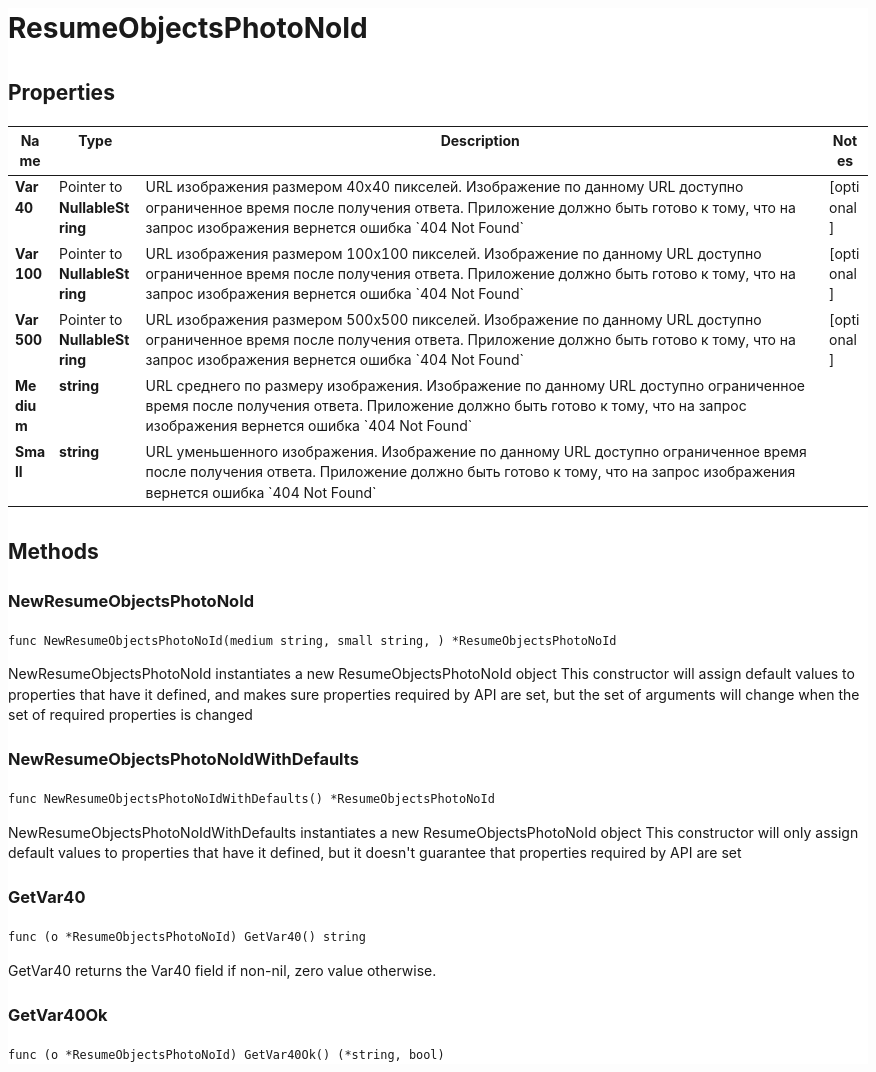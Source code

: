 # ResumeObjectsPhotoNoId

## Properties

Name | Type | Description | Notes
------------ | ------------- | ------------- | -------------
**Var40** | Pointer to **NullableString** | URL изображения размером 40x40 пикселей. Изображение по данному URL доступно ограниченное время после получения ответа. Приложение должно быть готово к тому, что на запрос изображения вернется ошибка &#x60;404 Not Found&#x60; | [optional] 
**Var100** | Pointer to **NullableString** | URL изображения размером 100x100 пикселей. Изображение по данному URL доступно ограниченное время после получения ответа. Приложение должно быть готово к тому, что на запрос изображения вернется ошибка &#x60;404 Not Found&#x60; | [optional] 
**Var500** | Pointer to **NullableString** | URL изображения размером 500x500 пикселей. Изображение по данному URL доступно ограниченное время после получения ответа. Приложение должно быть готово к тому, что на запрос изображения вернется ошибка &#x60;404 Not Found&#x60; | [optional] 
**Medium** | **string** | URL среднего по размеру изображения. Изображение по данному URL доступно ограниченное время после получения ответа. Приложение должно быть готово к тому, что на запрос изображения вернется ошибка &#x60;404 Not Found&#x60; | 
**Small** | **string** | URL уменьшенного изображения. Изображение по данному URL доступно ограниченное время после получения ответа. Приложение должно быть готово к тому, что на запрос изображения вернется ошибка &#x60;404 Not Found&#x60; | 

## Methods

### NewResumeObjectsPhotoNoId

`func NewResumeObjectsPhotoNoId(medium string, small string, ) *ResumeObjectsPhotoNoId`

NewResumeObjectsPhotoNoId instantiates a new ResumeObjectsPhotoNoId object
This constructor will assign default values to properties that have it defined,
and makes sure properties required by API are set, but the set of arguments
will change when the set of required properties is changed

### NewResumeObjectsPhotoNoIdWithDefaults

`func NewResumeObjectsPhotoNoIdWithDefaults() *ResumeObjectsPhotoNoId`

NewResumeObjectsPhotoNoIdWithDefaults instantiates a new ResumeObjectsPhotoNoId object
This constructor will only assign default values to properties that have it defined,
but it doesn't guarantee that properties required by API are set

### GetVar40

`func (o *ResumeObjectsPhotoNoId) GetVar40() string`

GetVar40 returns the Var40 field if non-nil, zero value otherwise.

### GetVar40Ok

`func (o *ResumeObjectsPhotoNoId) GetVar40Ok() (*string, bool)`
